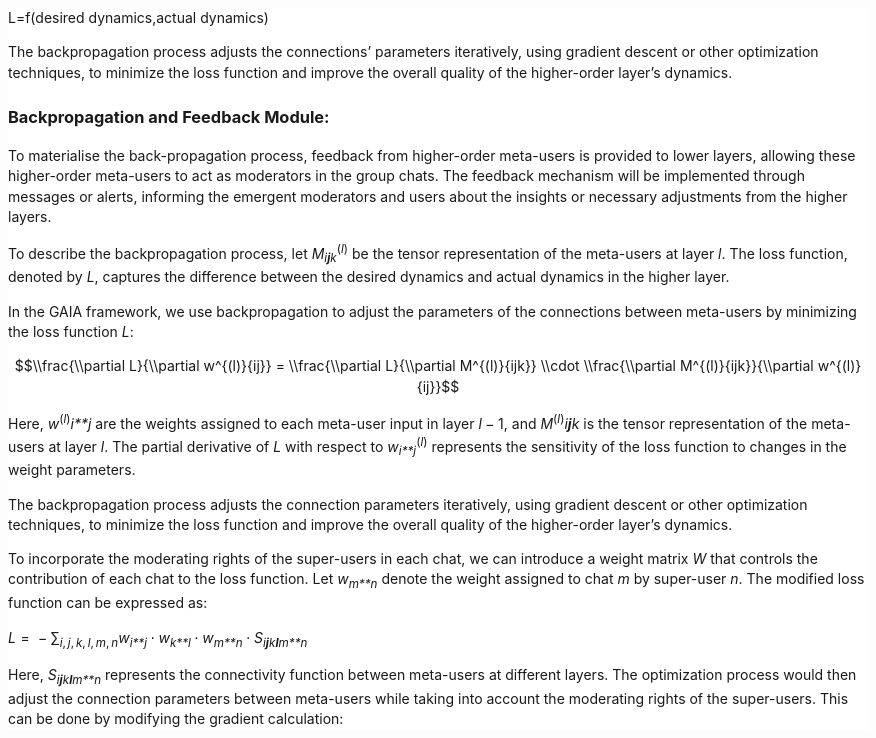 L=f(desired dynamics,actual dynamics)

The backpropagation process adjusts the connections’ parameters
iteratively, using gradient descent or other optimization techniques, to
minimize the loss function and improve the overall quality of the
higher-order layer’s dynamics.

### Backpropagation and Feedback Module:

To materialise the back-propagation process, feedback from higher-order
meta-users is provided to lower layers, allowing these higher-order
meta-users to act as moderators in the group chats. The feedback
mechanism will be implemented through messages or alerts, informing the
emergent moderators and users about the insights or necessary
adjustments from the higher layers.

To describe the backpropagation process, let
*M*<sub>*i**j**k*</sub><sup>(*l*)</sup> be the tensor representation of
the meta-users at layer *l*. The loss function, denoted by *L*, captures
the difference between the desired dynamics and actual dynamics in the
higher layer.

In the GAIA framework, we use backpropagation to adjust the parameters
of the connections between meta-users by minimizing the loss function
*L*:

$$\\frac{\\partial L}{\\partial w^{(l)}{ij}} = \\frac{\\partial L}{\\partial M^{(l)}{ijk}} \\cdot \\frac{\\partial M^{(l)}{ijk}}{\\partial w^{(l)}{ij}}$$

Here, *w*<sup>(*l*)</sup>*i**j* are the weights assigned to each
meta-user input in layer *l* − 1, and *M*<sup>(*l*)</sup>*i**j**k* is
the tensor representation of the meta-users at layer *l*. The partial
derivative of *L* with respect to *w*<sub>*i**j*</sub><sup>(*l*)</sup>
represents the sensitivity of the loss function to changes in the weight
parameters.

The backpropagation process adjusts the connection parameters
iteratively, using gradient descent or other optimization techniques, to
minimize the loss function and improve the overall quality of the
higher-order layer’s dynamics.

To incorporate the moderating rights of the super-users in each chat, we
can introduce a weight matrix *W* that controls the contribution of each
chat to the loss function. Let *w*<sub>*m**n*</sub> denote the weight
assigned to chat *m* by super-user *n*. The modified loss function can
be expressed as:

*L* =  − ∑<sub>*i*, *j*, *k*, *l*, *m*, *n*</sub>*w*<sub>*i**j*</sub> ⋅ *w*<sub>*k**l*</sub> ⋅ *w*<sub>*m**n*</sub> ⋅ *S*<sub>*i**j**k**l**m**n*</sub>

Here, *S*<sub>*i**j**k**l**m**n*</sub> represents the connectivity
function between meta-users at different layers. The optimization
process would then adjust the connection parameters between meta-users
while taking into account the moderating rights of the super-users. This
can be done by modifying the gradient calculation:

